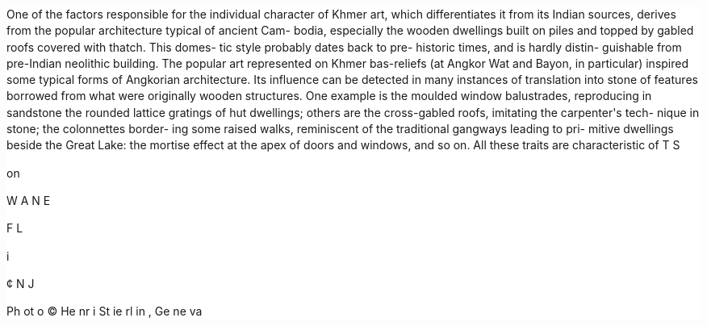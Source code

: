 One of the factors responsible for 
the individual character of Khmer art, 
which differentiates it from its Indian 
sources, derives from the popular 
architecture typical of ancient Cam- 
bodia, especially the wooden dwellings 
built on piles and topped by gabled 
roofs covered with thatch. This domes- 
tic style probably dates back to pre- 
historic times, and is hardly distin- 
guishable from pre-Indian neolithic 
building. 
The popular art represented on 
Khmer bas-reliefs (at Angkor Wat and 
Bayon, in particular) inspired some 
typical forms of Angkorian architecture. 
Its influence can be detected in many 
instances of translation into stone of 
features borrowed from what were 
originally wooden structures. 
One example is the moulded window 
balustrades, reproducing in sandstone 
the rounded lattice gratings of hut 
dwellings; others are the cross-gabled 
roofs, imitating the carpenter's tech- 
nique in stone; the colonnettes border- 
ing some raised walks, reminiscent of 
the traditional gangways leading to pri- 
mitive dwellings beside the Great 
Lake: the mortise effect at the apex 
of doors and windows, and so on. 
All these traits are characteristic of 
T
S
 
on
 
W
A
N
E
 
F
L
 
i
 
¢ 
N 
J 
  
  Ph
ot
o 
© 
He
nr
i 
St
ie
rl
in
, 
Ge
ne
va
 